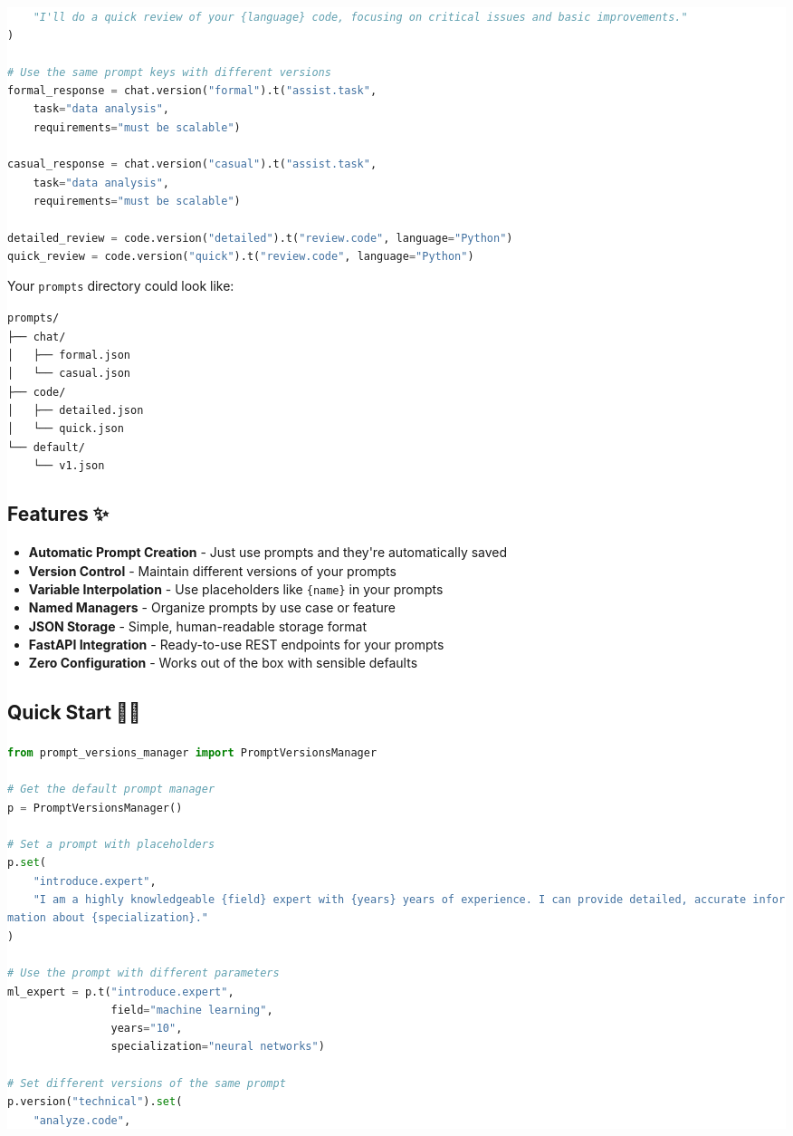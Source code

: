 ```python
    "I'll do a quick review of your {language} code, focusing on critical issues and basic improvements."
)

# Use the same prompt keys with different versions
formal_response = chat.version("formal").t("assist.task", 
    task="data analysis", 
    requirements="must be scalable")

casual_response = chat.version("casual").t("assist.task",
    task="data analysis",
    requirements="must be scalable")

detailed_review = code.version("detailed").t("review.code", language="Python")
quick_review = code.version("quick").t("review.code", language="Python")
```

Your `prompts` directory could look like:
```
prompts/
├── chat/
│   ├── formal.json
│   └── casual.json
├── code/
│   ├── detailed.json
│   └── quick.json
└── default/
    └── v1.json
```

## Features ✨

- **Automatic Prompt Creation** - Just use prompts and they're automatically saved
- **Version Control** - Maintain different versions of your prompts
- **Variable Interpolation** - Use placeholders like `{name}` in your prompts
- **Named Managers** - Organize prompts by use case or feature
- **JSON Storage** - Simple, human-readable storage format
- **FastAPI Integration** - Ready-to-use REST endpoints for your prompts
- **Zero Configuration** - Works out of the box with sensible defaults

## Quick Start 🏃‍♂️

```python
from prompt_versions_manager import PromptVersionsManager

# Get the default prompt manager
p = PromptVersionsManager()

# Set a prompt with placeholders
p.set(
    "introduce.expert",
    "I am a highly knowledgeable {field} expert with {years} years of experience. I can provide detailed, accurate information about {specialization}."
)

# Use the prompt with different parameters
ml_expert = p.t("introduce.expert",
                field="machine learning",
                years="10",
                specialization="neural networks")

# Set different versions of the same prompt
p.version("technical").set(
    "analyze.code",
```